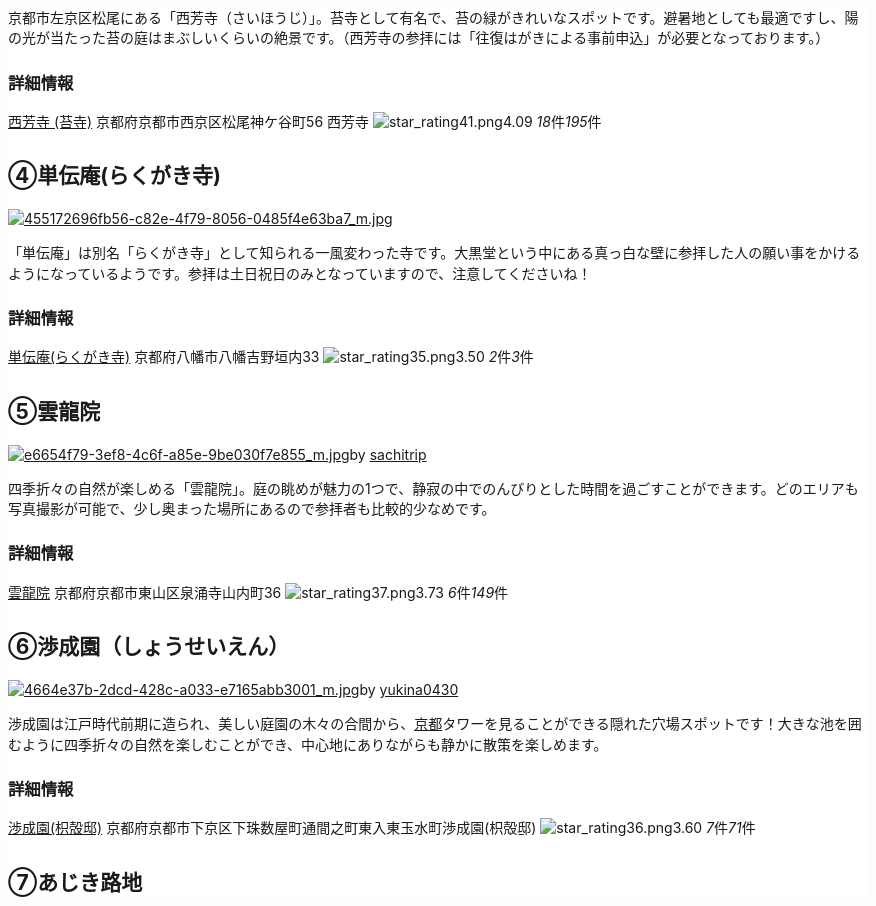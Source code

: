 京都市左京区松尾にある「西芳寺（さいほうじ）」。苔寺として有名で、苔の緑がきれいなスポットです。避暑地としても最適ですし、陽の光が当たった苔の庭はまぶしいくらいの絶景です。（西芳寺の参拝には「往復はがきによる事前申込」が必要となっております。）

### 詳細情報

[西芳寺 (苔寺)](https://rtrp.jp/spots/38490a05-0c2e-4211-ab76-2ff6ead03d2b/)
京都府京都市西京区松尾神ケ谷町56 西芳寺
![star_rating41.png](../_resources/star_rating41.png)4.09 *18*件*195*件

## ④単伝庵(らくがき寺)

[![455172696fb56-c82e-4f79-8056-0485f4e63ba7_m.jpg](../_resources/455172696fb56-c82e-4f79-8056-0485f4e63ba7_m.jpg)](https://rtrp.jp/items/26373970/)

「単伝庵」は別名「らくがき寺」として知られる一風変わった寺です。大黒堂という中にある真っ白な壁に参拝した人の願い事をかけるようになっているようです。参拝は土日祝日のみとなっていますので、注意してくださいね！

### 詳細情報

[単伝庵(らくがき寺)](https://rtrp.jp/spots/d667558e-2d15-4baf-b8fb-028cac5e846f/)
京都府八幡市八幡吉野垣内33
![star_rating35.png](../_resources/star_rating35.png)3.50 *2*件*3*件

## ⑤雲龍院

[![e6654f79-3ef8-4c6f-a85e-9be030f7e855_m.jpg](../_resources/e6654f79-3ef8-4c6f-a85e-9be030f7e855_m.jpg)](https://rtrp.jp/items/26452755/)by [sachitrip](https://retrip.jp/users/sac_chin/)

四季折々の自然が楽しめる「雲龍院」。庭の眺めが魅力の1つで、静寂の中でのんびりとした時間を過ごすことができます。どのエリアも写真撮影が可能で、少し奥まった場所にあるので参拝者も比較的少なめです。

### 詳細情報

[雲龍院](https://rtrp.jp/spots/ee68b170-6ce4-48b5-8c6f-9a34411cbd4a/)
京都府京都市東山区泉涌寺山内町36
![star_rating37.png](../_resources/star_rating37.png)3.73 *6*件*149*件

## ⑥渉成園（しょうせいえん）

[![4664e37b-2dcd-428c-a033-e7165abb3001_m.jpg](../_resources/4664e37b-2dcd-428c-a033-e7165abb3001_m.jpg)](https://rtrp.jp/items/26452330/)by [yukina0430](https://retrip.jp/users/yukina0430/)

渉成園は江戸時代前期に造られ、美しい庭園の木々の合間から、[京都](https://rtrp.jp/locations/242/)タワーを見ることができる隠れた穴場スポットです！大きな池を囲むように四季折々の自然を楽しむことができ、中心地にありながらも静かに散策を楽しめます。

### 詳細情報

[渉成園(枳殻邸)](https://rtrp.jp/spots/a0404623-7c89-46de-9333-ee7e31127c5e/)
京都府京都市下京区下珠数屋町通間之町東入東玉水町渉成園(枳殻邸)
![star_rating36.png](../_resources/star_rating36.png)3.60 *7*件*71*件

## ⑦あじき路地
